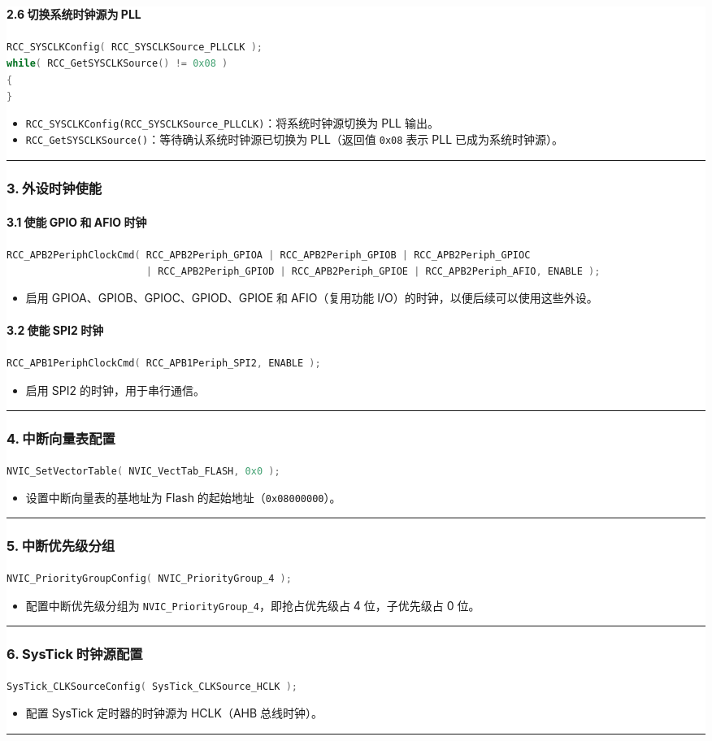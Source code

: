 #### **2.6 切换系统时钟源为 PLL**
```c
RCC_SYSCLKConfig( RCC_SYSCLKSource_PLLCLK );
while( RCC_GetSYSCLKSource() != 0x08 )
{
}
```
- `RCC_SYSCLKConfig(RCC_SYSCLKSource_PLLCLK)`：将系统时钟源切换为 PLL 输出。
- `RCC_GetSYSCLKSource()`：等待确认系统时钟源已切换为 PLL（返回值 `0x08` 表示 PLL 已成为系统时钟源）。

---

### **3. 外设时钟使能**
#### **3.1 使能 GPIO 和 AFIO 时钟**
```c
RCC_APB2PeriphClockCmd( RCC_APB2Periph_GPIOA | RCC_APB2Periph_GPIOB | RCC_APB2Periph_GPIOC
                        | RCC_APB2Periph_GPIOD | RCC_APB2Periph_GPIOE | RCC_APB2Periph_AFIO, ENABLE );
```
- 启用 GPIOA、GPIOB、GPIOC、GPIOD、GPIOE 和 AFIO（复用功能 I/O）的时钟，以便后续可以使用这些外设。

#### **3.2 使能 SPI2 时钟**
```c
RCC_APB1PeriphClockCmd( RCC_APB1Periph_SPI2, ENABLE );
```
- 启用 SPI2 的时钟，用于串行通信。

---

### **4. 中断向量表配置**
```c
NVIC_SetVectorTable( NVIC_VectTab_FLASH, 0x0 );
```
- 设置中断向量表的基地址为 Flash 的起始地址（`0x08000000`）。

---

### **5. 中断优先级分组**
```c
NVIC_PriorityGroupConfig( NVIC_PriorityGroup_4 );
```
- 配置中断优先级分组为 `NVIC_PriorityGroup_4`，即抢占优先级占 4 位，子优先级占 0 位。

---

### **6. SysTick 时钟源配置**
```c
SysTick_CLKSourceConfig( SysTick_CLKSource_HCLK );
```
- 配置 SysTick 定时器的时钟源为 HCLK（AHB 总线时钟）。

---
